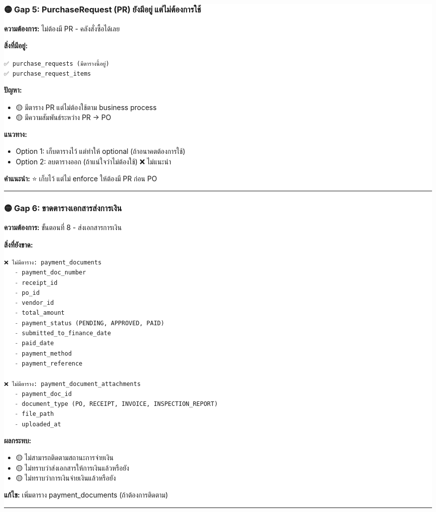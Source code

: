 ### 🟡 **Gap 5: PurchaseRequest (PR) ยังมีอยู่ แต่ไม่ต้องการใช้**

**ความต้องการ:** ไม่ต้องมี PR - คลังสั่งซื้อได้เลย

**สิ่งที่มีอยู่:**
```sql
✅ purchase_requests (มีตารางนี้อยู่)
✅ purchase_request_items
```

**ปัญหา:**
- 🟡 มีตาราง PR แต่ไม่ต้องใช้ตาม business process
- 🟡 มีความสัมพันธ์ระหว่าง PR → PO

**แนวทาง:**
- Option 1: เก็บตารางไว้ แต่ทำให้ optional (ถ้าอนาคตต้องการใช้)
- Option 2: ลบตารางออก (ถ้าแน่ใจว่าไม่ต้องใช้) ❌ ไม่แนะนำ

**คำแนะนำ:** ⭐ เก็บไว้ แต่ไม่ enforce ให้ต้องมี PR ก่อน PO

---

### 🟡 **Gap 6: ขาดตารางเอกสารส่งการเงิน**

**ความต้องการ:** ขั้นตอนที่ 8 - ส่งเอกสารการเงิน

**สิ่งที่ยังขาด:**
```sql
❌ ไม่มีตาราง: payment_documents
   - payment_doc_number
   - receipt_id
   - po_id
   - vendor_id
   - total_amount
   - payment_status (PENDING, APPROVED, PAID)
   - submitted_to_finance_date
   - paid_date
   - payment_method
   - payment_reference

❌ ไม่มีตาราง: payment_document_attachments
   - payment_doc_id
   - document_type (PO, RECEIPT, INVOICE, INSPECTION_REPORT)
   - file_path
   - uploaded_at
```

**ผลกระทบ:**
- 🟡 ไม่สามารถติดตามสถานะการจ่ายเงิน
- 🟡 ไม่ทราบว่าส่งเอกสารให้การเงินแล้วหรือยัง
- 🟡 ไม่ทราบว่าการเงินจ่ายเงินแล้วหรือยัง

**แก้ไข:** เพิ่มตาราง payment_documents (ถ้าต้องการติดตาม)

---
